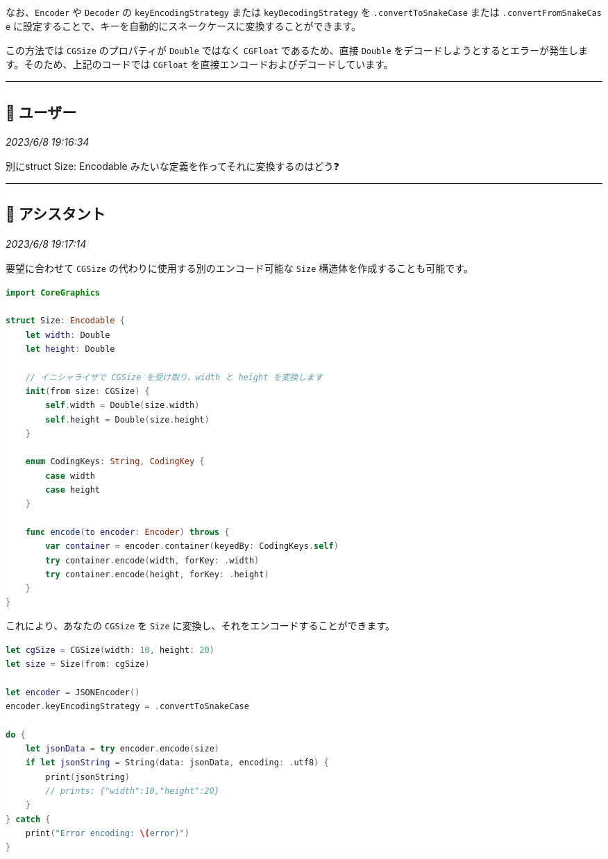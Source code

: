なお、`Encoder` や `Decoder` の `keyEncodingStrategy` または `keyDecodingStrategy` を `.convertToSnakeCase` または `.convertFromSnakeCase` に設定することで、キーを自動的にスネークケースに変換することができます。

この方法では `CGSize` のプロパティが `Double` ではなく `CGFloat` であるため、直接 `Double` をデコードしようとするとエラーが発生します。そのため、上記のコードでは `CGFloat` を直接エンコードおよびデコードしています。

---

## 👤 ユーザー
*2023/6/8 19:16:34*

別にstruct Size: Encodable みたいな定義を作ってそれに変換するのはどう❓

---

## 🤖 アシスタント
*2023/6/8 19:17:14*

要望に合わせて `CGSize` の代わりに使用する別のエンコード可能な `Size` 構造体を作成することも可能です。

```swift
import CoreGraphics

struct Size: Encodable {
    let width: Double
    let height: Double
    
    // イニシャライザで CGSize を受け取り、width と height を変換します
    init(from size: CGSize) {
        self.width = Double(size.width)
        self.height = Double(size.height)
    }
    
    enum CodingKeys: String, CodingKey {
        case width
        case height
    }
    
    func encode(to encoder: Encoder) throws {
        var container = encoder.container(keyedBy: CodingKeys.self)
        try container.encode(width, forKey: .width)
        try container.encode(height, forKey: .height)
    }
}
```

これにより、あなたの `CGSize` を `Size` に変換し、それをエンコードすることができます。

```swift
let cgSize = CGSize(width: 10, height: 20)
let size = Size(from: cgSize)

let encoder = JSONEncoder()
encoder.keyEncodingStrategy = .convertToSnakeCase

do {
    let jsonData = try encoder.encode(size)
    if let jsonString = String(data: jsonData, encoding: .utf8) {
        print(jsonString)
        // prints: {"width":10,"height":20}
    }
} catch {
    print("Error encoding: \(error)")
}
```
